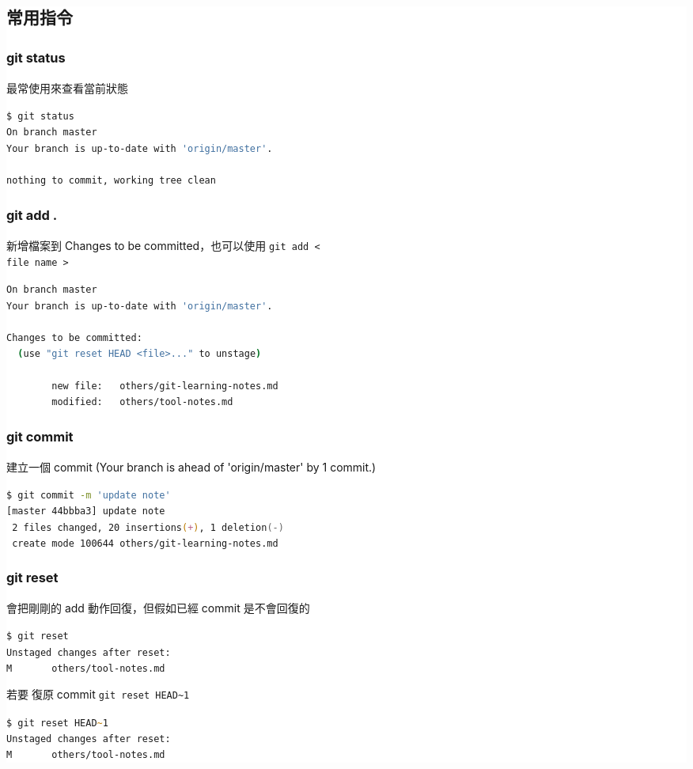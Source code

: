 
## 常用指令

### git status

最常使用來查看當前狀態

```zsh
$ git status
On branch master
Your branch is up-to-date with 'origin/master'.

nothing to commit, working tree clean
```

### git add .

新增檔案到 Changes to be committed，也可以使用 <code>git add < file name ></code>

```zsh
On branch master
Your branch is up-to-date with 'origin/master'.

Changes to be committed:
  (use "git reset HEAD <file>..." to unstage)

        new file:   others/git-learning-notes.md
        modified:   others/tool-notes.md
```

### git commit

建立一個 commit (Your branch is ahead of 'origin/master' by 1 commit.)

```zsh
$ git commit -m 'update note'
[master 44bbba3] update note
 2 files changed, 20 insertions(+), 1 deletion(-)
 create mode 100644 others/git-learning-notes.md
```

### git reset

會把剛剛的 add 動作回復，但假如已經 commit 是不會回復的

```zsh
$ git reset
Unstaged changes after reset:
M       others/tool-notes.md
```

若要 復原 commit <code>git reset HEAD~1</code> 

```zsh
$ git reset HEAD~1
Unstaged changes after reset:
M       others/tool-notes.md
```
